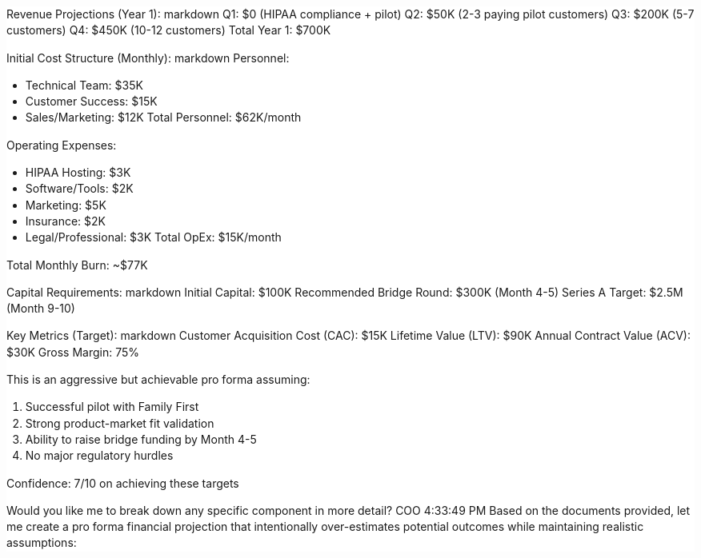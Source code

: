 Revenue Projections (Year 1):
markdown
Q1: $0 (HIPAA compliance + pilot)
Q2: $50K (2-3 paying pilot customers)
Q3: $200K (5-7 customers)
Q4: $450K (10-12 customers)
Total Year 1: $700K


Initial Cost Structure (Monthly):
markdown
Personnel:
- Technical Team: $35K
- Customer Success: $15K
- Sales/Marketing: $12K
Total Personnel: $62K/month

Operating Expenses:
- HIPAA Hosting: $3K
- Software/Tools: $2K
- Marketing: $5K
- Insurance: $2K
- Legal/Professional: $3K
Total OpEx: $15K/month

Total Monthly Burn: ~$77K


Capital Requirements:
markdown
Initial Capital: $100K
Recommended Bridge Round: $300K (Month 4-5)
Series A Target: $2.5M (Month 9-10)


Key Metrics (Target):
markdown
Customer Acquisition Cost (CAC): $15K
Lifetime Value (LTV): $90K
Annual Contract Value (ACV): $30K
Gross Margin: 75%


This is an aggressive but achievable pro forma assuming:
1. Successful pilot with Family First
2. Strong product-market fit validation
3. Ability to raise bridge funding by Month 4-5
4. No major regulatory hurdles

Confidence: 7/10 on achieving these targets

Would you like me to break down any specific component in more detail?
COO
4:33:49 PM
Based on the documents provided, let me create a pro forma financial projection that intentionally over-estimates potential outcomes while maintaining realistic assumptions:

